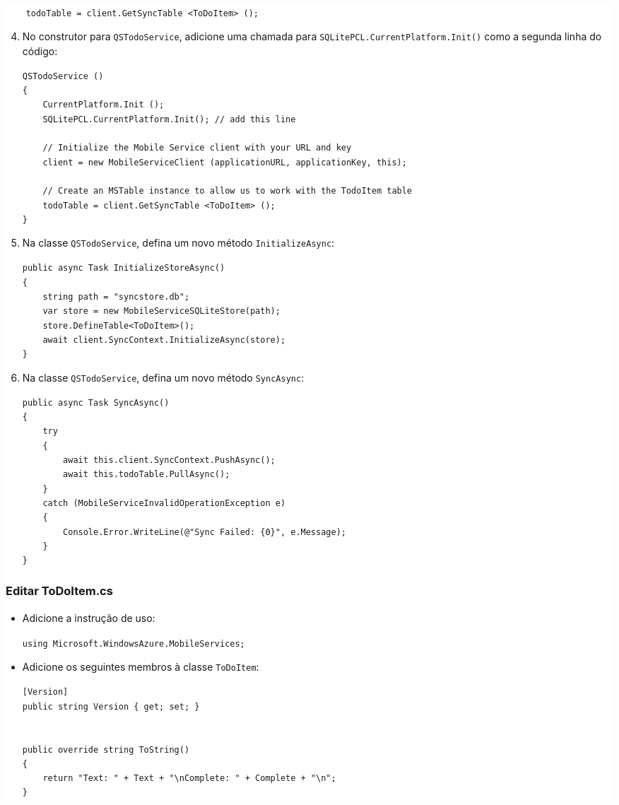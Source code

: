         todoTable = client.GetSyncTable <ToDoItem> ();

4.  No construtor para `QSTodoService`, adicione uma chamada para `SQLitePCL.CurrentPlatform.Init()` como a segunda linha do código:

        QSTodoService ()
        {
            CurrentPlatform.Init ();
            SQLitePCL.CurrentPlatform.Init(); // add this line

            // Initialize the Mobile Service client with your URL and key
            client = new MobileServiceClient (applicationURL, applicationKey, this);

            // Create an MSTable instance to allow us to work with the TodoItem table
            todoTable = client.GetSyncTable <ToDoItem> ();
        }

5.  Na classe `QSTodoService`, defina um novo método `InitializeAsync`:

        public async Task InitializeStoreAsync()
        {
            string path = "syncstore.db";
            var store = new MobileServiceSQLiteStore(path);
            store.DefineTable<ToDoItem>();
            await client.SyncContext.InitializeAsync(store);
        }

6.  Na classe `QSTodoService`, defina um novo método `SyncAsync`:

        public async Task SyncAsync()
        {
            try
            {
                await this.client.SyncContext.PushAsync();
                await this.todoTable.PullAsync();
            }
            catch (MobileServiceInvalidOperationException e)
            {
                Console.Error.WriteLine(@"Sync Failed: {0}", e.Message);
            }
        }

### Editar ToDoItem.cs

-   Adicione a instrução de uso:

        using Microsoft.WindowsAzure.MobileServices; 

-   Adicione os seguintes membros à classe `ToDoItem`:

        [Version]
        public string Version { get; set; }


        public override string ToString()
        {
            return "Text: " + Text + "\nComplete: " + Complete + "\n";
        }


  [C\# da Windows Store]: /pt-br/documentation/articles/mobile-services-windows-store-dotnet-get-started-offline-data "C# da Windows Store"
  [Windows Phone]: /pt-br/documentation/articles/mobile-services-windows-phone-get-started-offline-data "Windows Phone"
  [iOS]: /pt-br/documentation/articles/mobile-services-ios-get-started-offline-data "iOS"
  [Xamarin.iOS]: /pt-br/documentation/articles/mobile-services-xamarin-ios-get-started-offline-data "Xamarin.iOS"
  [Xamarin.Android]: /pt-br/documentation/articles/mobile-services-xamarin-android-get-started-offline-data "Xamarin.Android"
  [Introdução aos Serviços Móveis]: /pt-br/documentation/articles/partner-xamarin-mobile-services-ios-get-started/
  [Introdução aos Dados]: /pt-br/documentation/articles/partner-xamarin-mobile-services-ios-get-started-data/
  [Avaliação gratuita do Azure]: http://www.windowsazure.com/en-us/pricing/free-trial/?WT.mc_id=AE564AB28
  [Atualizar o aplicativo para dar suporte aos recursos offline]: #enable-offline-app
  [Testar o aplicativo conectado ao Serviço Móvel]: #test-online-app
  [extensão Xamarin]: http://xamarin.com/visual-studio
  [Xamarin Studio]: http://xamarin.com/download
  [Azure Mobile Services SDK versão 1.3.0-alpha3 (ou posterior)]: http://www.nuget.org/packages/WindowsAzure.MobileServices/1.3.0-alpha3
  [Azure Mobile Services SQLite Store versão 1.0.0-alpha2 (ou posterior)]: http://www.nuget.org/packages/WindowsAzure.MobileServices.SQLiteStore/1.0.0-alpha2
  [Suplemento NuGet para Xamarin]: https://github.com/mrward/monodevelop-nuget-addin
  [1]: ./media/mobile-services-xamarin-ios-get-started-offline-data/mobile-quickstart-completed-ios.png
  [2]: ./media/mobile-services-xamarin-ios-get-started-offline-data/mobile-data-browse.png
  [Como usar o cliente Componente Xamarin para os Serviços Móveis do Azure]: /pt-br/documentation/articles/partner-xamarin-mobile-services-how-to-use-client-library/